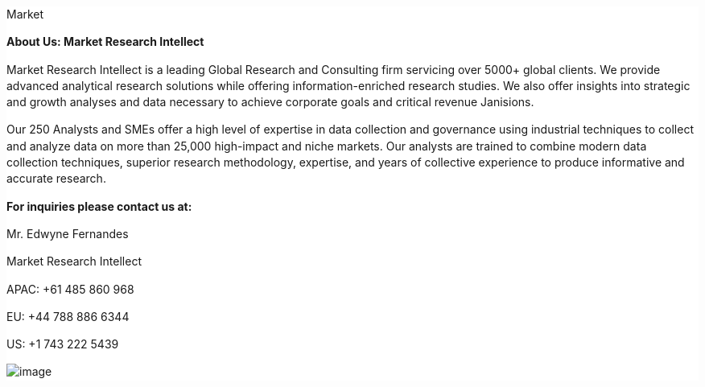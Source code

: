 Market</a></span></p><p><strong><span class="font-[700]">About Us: Market Research Intellect</span></strong></p><p><span class="">Market Research Intellect is a leading Global Research and Consulting firm servicing over 5000+ global clients. We provide advanced analytical research solutions while offering information-enriched research studies.&nbsp;</span>We also offer insights into strategic and growth analyses and data necessary to achieve corporate goals and critical revenue Janisions.</p><p><span class="">Our 250 Analysts and SMEs offer a high level of expertise in data collection and governance using industrial techniques to collect and analyze data on more than 25,000 high-impact and niche markets. Our analysts are trained to combine modern data collection techniques, superior research methodology, expertise, and years of collective experience to produce informative and accurate research.</span></p><p><strong>For inquiries please contact us at:</strong></p><p>Mr. Edwyne Fernandes</p><p>Market Research Intellect</p><p>APAC: +61 485 860 968</p><p>EU: +44 788 886 6344</p><p>US: +1 743 222 5439</p>
![image](https://github.com/user-attachments/assets/625bfa93-90e0-4b06-bd20-a20ac0f9cdcd)
